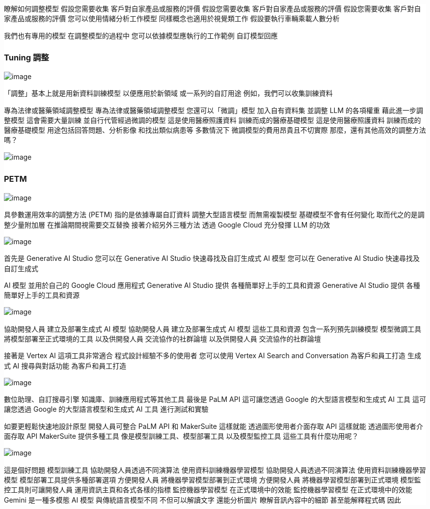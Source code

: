 瞭解如何調整模型 假設您需要收集 客戶對自家產品或服務的評價 假設您需要收集 客戶對自家產品或服務的評價 假設您需要收集 客戶對自家產品或服務的評價 您可以使用情緒分析工作模型 同樣概念也適用於視覺類工作 假設要執行車輛乘載人數分析 


我們也有專用的模型 在調整模型的過程中 您可以依據模型應執行的工作範例 自訂模型回應 

### Tuning 調整

![image](https://github.com/user-attachments/assets/09e45dd7-8912-4465-a10a-08d58a7f797a)

「調整」基本上就是用新資料訓練模型 以便應用於新領域 或一系列的自訂用途 例如，我們可以收集訓練資料

專為法律或醫藥領域調整模型 專為法律或醫藥領域調整模型 您還可以「微調」模型 加入自有資料集 並調整 LLM 的各項權重 
藉此進一步調整模型 這會需要大量訓練 並自行代管經過微調的模型 這是使用醫療照護資料 
訓練而成的醫療基礎模型 這是使用醫療照護資料 訓練而成的醫療基礎模型 
用途包括回答問題、分析影像 和找出類似病患等 多數情況下 微調模型的費用昂貴且不切實際 那麼，還有其他高效的調整方法嗎？

![image](https://github.com/user-attachments/assets/ff968833-3b3c-4f32-ae81-59cb6930a13e)

### PETM 

![image](https://github.com/user-attachments/assets/0b097d30-adc6-4d67-baaf-ac7ae303af03)

具參數運用效率的調整方法 (PETM) 指的是依據專屬自訂資料 調整大型語言模型 而無需複製模型 基礎模型不會有任何變化 取而代之的是調整少量附加層 在推論期間視需要交互替換 接著介紹另外三種方法 透過 Google Cloud 充分發揮 LLM 的功效

![image](https://github.com/user-attachments/assets/53d9c9f0-f3a2-4f86-b54c-afb8ba468be2)

首先是 Generative AI Studio 您可以在 Generative AI Studio 快速尋找及自訂生成式 AI 模型 您可以在 Generative AI Studio 快速尋找及自訂生成式

AI 模型 並用於自己的 Google Cloud 應用程式 Generative AI Studio 提供 各種簡單好上手的工具和資源 Generative AI Studio 提供 各種簡單好上手的工具和資源

![image](https://github.com/user-attachments/assets/d073950a-0c03-4078-b47b-c82980797613)

協助開發人員 建立及部署生成式 AI 模型 協助開發人員 建立及部署生成式 AI 模型 這些工具和資源 包含一系列預先訓練模型 模型微調工具 將模型部署至正式環境的工具 以及供開發人員 交流協作的社群論壇 以及供開發人員 交流協作的社群論壇

接著是 Vertex AI 這項工具非常適合 程式設計經驗不多的使用者 您可以使用 Vertex AI Search and Conversation 為客戶和員工打造 生成式 AI 搜尋與對話功能 為客戶和員工打造

![image](https://github.com/user-attachments/assets/c506434d-bcbe-42b1-b1af-90adb780d695)

數位助理、自訂搜尋引擎 知識庫、訓練應用程式等其他工具 最後是 PaLM API 這可讓您透過 Google 的大型語言模型和生成式 AI 工具 這可讓您透過 Google 的大型語言模型和生成式 AI 工具 進行測試和實驗

如要更輕鬆快速地設計原型 開發人員可整合 PaLM API 和 MakerSuite 這樣就能 透過圖形使用者介面存取 API 這樣就能 透過圖形使用者介面存取 API MakerSuite 提供多種工具 像是模型訓練工具、模型部署工具 以及模型監控工具 這些工具有什麼功用呢？

![image](https://github.com/user-attachments/assets/69a39d4e-b368-4b30-813e-4ade3f90047f)


這是個好問題 模型訓練工具 協助開發人員透過不同演算法 使用資料訓練機器學習模型 協助開發人員透過不同演算法 使用資料訓練機器學習模型 模型部署工具提供多種部署選項 方便開發人員 將機器學習模型部署到正式環境 方便開發人員 將機器學習模型部署到正式環境 模型監控工具則可讓開發人員 運用資訊主頁和各式各樣的指標 監控機器學習模型 在正式環境中的效能 監控機器學習模型 在正式環境中的效能 Gemini 是一種多模態 AI 模型 與傳統語言模型不同 不但可以解讀文字 還能分析圖片 瞭解音訊內容中的細節 甚至能解釋程式碼 因此
